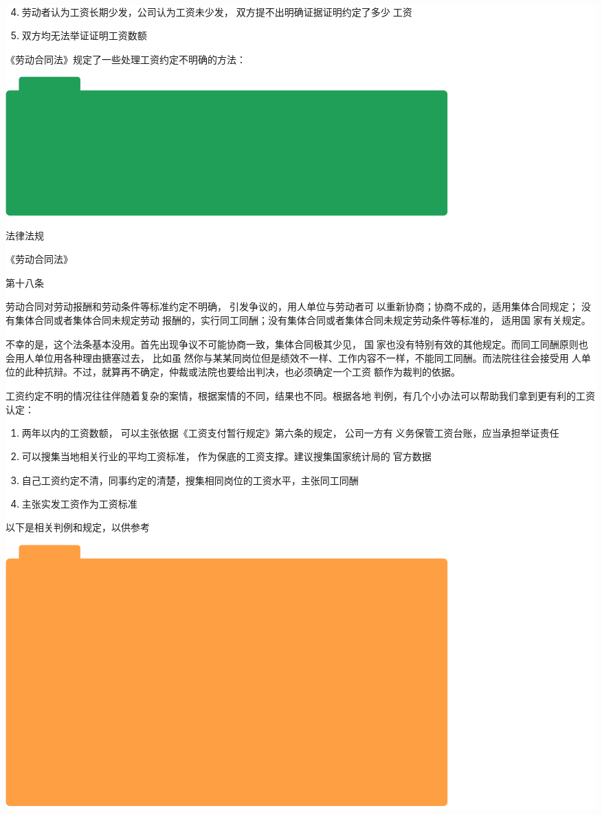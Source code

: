4. 劳动者认为工资长期少发，公司认为工资未少发， 双方提不出明确证据证明约定了多少 工资

5. 双方均无法举证证明工资数额

《劳动合同法》规定了一些处理工资约定不明确的方法：

![](<@img/img_ 864.png>)

法律法规

《劳动合同法》

第十八条

劳动合同对劳动报酬和劳动条件等标准约定不明确， 引发争议的，用人单位与劳动者可 以重新协商；协商不成的，适用集体合同规定； 没有集体合同或者集体合同未规定劳动 报酬的，实行同工同酬；没有集体合同或者集体合同未规定劳动条件等标准的， 适用国 家有关规定。

不幸的是，这个法条基本没用。首先出现争议不可能协商一致，集体合同极其少见， 国 家也没有特别有效的其他规定。而同工同酬原则也会用人单位用各种理由搪塞过去， 比如虽 然你与某某同岗位但是绩效不一样、工作内容不一样，不能同工同酬。而法院往往会接受用 人单位的此种抗辩。不过，就算再不确定，仲裁或法院也要给出判决，也必须确定一个工资 额作为裁判的依据。

工资约定不明的情况往往伴随着复杂的案情，根据案情的不同，结果也不同。根据各地 判例，有几个小办法可以帮助我们拿到更有利的工资认定：

1. 两年以内的工资数额， 可以主张依据《工资支付暂行规定》第六条的规定， 公司一方有 义务保管工资台账，应当承担举证责任

2. 可以搜集当地相关行业的平均工资标准， 作为保底的工资支撑。建议搜集国家统计局的 官方数据

3. 自己工资约定不清，同事约定的清楚，搜集相同岗位的工资水平，主张同工同酬

4. 主张实发工资作为工资标准

以下是相关判例和规定，以供参考

![](<@img/img_ 865.png>)
